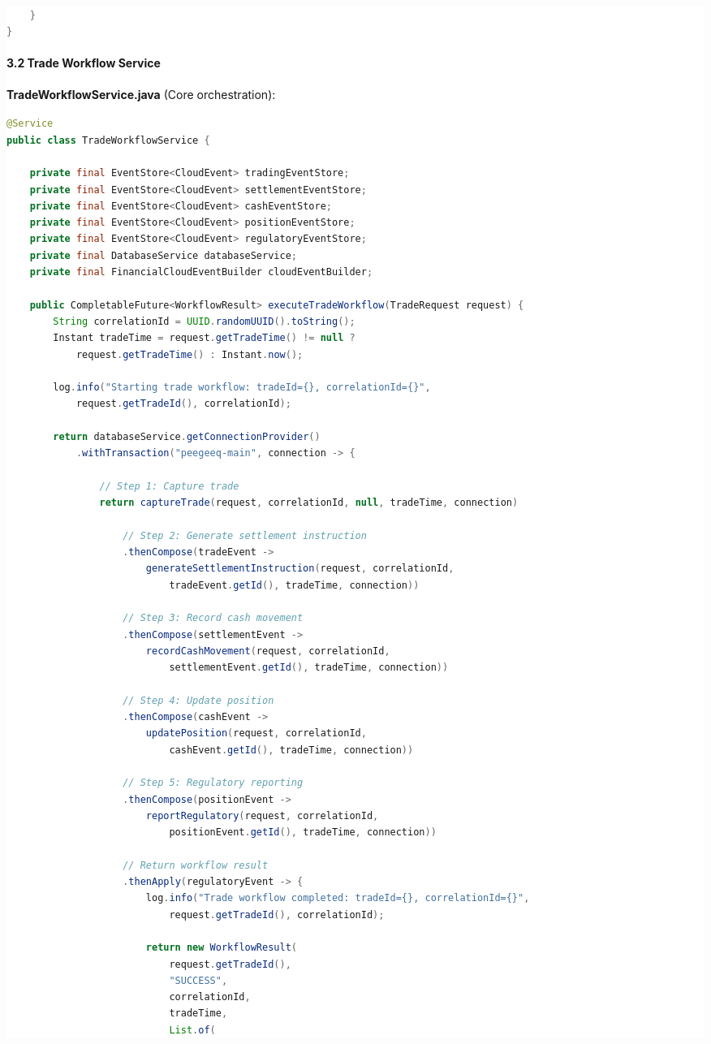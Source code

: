 ```java
    }
}
```

#### 3.2 Trade Workflow Service

**TradeWorkflowService.java** (Core orchestration):
```java
@Service
public class TradeWorkflowService {

    private final EventStore<CloudEvent> tradingEventStore;
    private final EventStore<CloudEvent> settlementEventStore;
    private final EventStore<CloudEvent> cashEventStore;
    private final EventStore<CloudEvent> positionEventStore;
    private final EventStore<CloudEvent> regulatoryEventStore;
    private final DatabaseService databaseService;
    private final FinancialCloudEventBuilder cloudEventBuilder;

    public CompletableFuture<WorkflowResult> executeTradeWorkflow(TradeRequest request) {
        String correlationId = UUID.randomUUID().toString();
        Instant tradeTime = request.getTradeTime() != null ?
            request.getTradeTime() : Instant.now();

        log.info("Starting trade workflow: tradeId={}, correlationId={}",
            request.getTradeId(), correlationId);

        return databaseService.getConnectionProvider()
            .withTransaction("peegeeq-main", connection -> {

                // Step 1: Capture trade
                return captureTrade(request, correlationId, null, tradeTime, connection)

                    // Step 2: Generate settlement instruction
                    .thenCompose(tradeEvent ->
                        generateSettlementInstruction(request, correlationId,
                            tradeEvent.getId(), tradeTime, connection))

                    // Step 3: Record cash movement
                    .thenCompose(settlementEvent ->
                        recordCashMovement(request, correlationId,
                            settlementEvent.getId(), tradeTime, connection))

                    // Step 4: Update position
                    .thenCompose(cashEvent ->
                        updatePosition(request, correlationId,
                            cashEvent.getId(), tradeTime, connection))

                    // Step 5: Regulatory reporting
                    .thenCompose(positionEvent ->
                        reportRegulatory(request, correlationId,
                            positionEvent.getId(), tradeTime, connection))

                    // Return workflow result
                    .thenApply(regulatoryEvent -> {
                        log.info("Trade workflow completed: tradeId={}, correlationId={}",
                            request.getTradeId(), correlationId);

                        return new WorkflowResult(
                            request.getTradeId(),
                            "SUCCESS",
                            correlationId,
                            tradeTime,
                            List.of(
```
